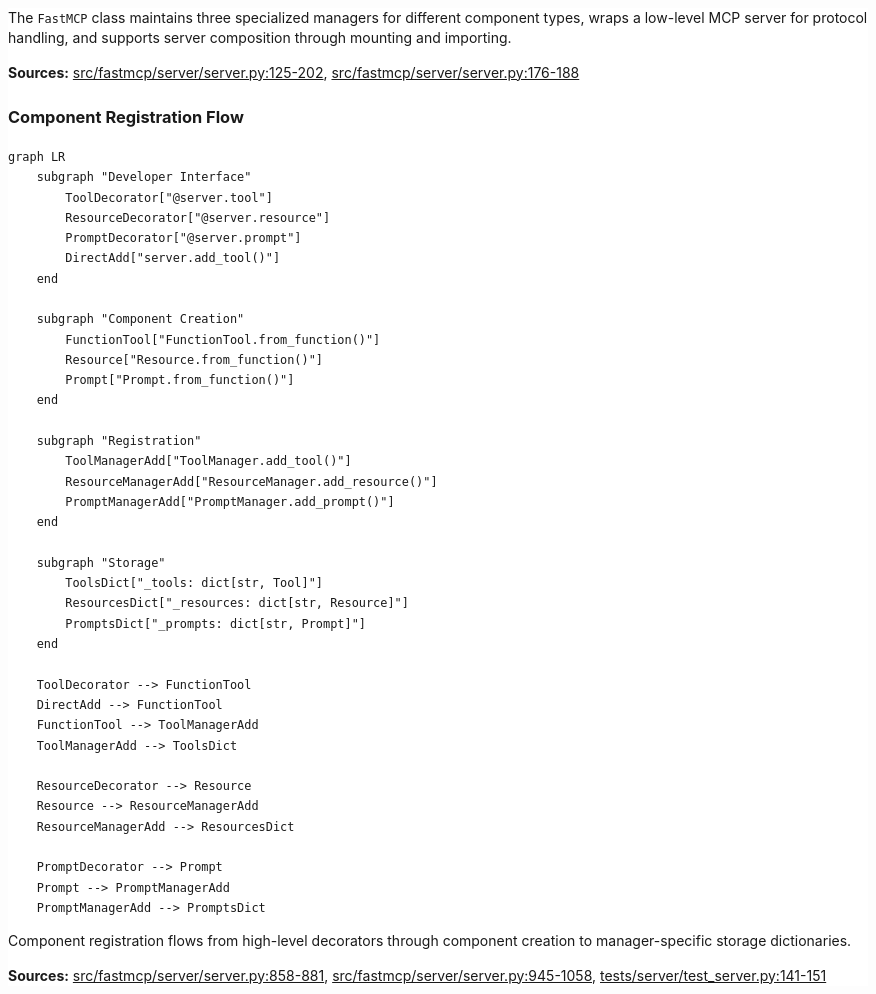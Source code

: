 The `FastMCP` class maintains three specialized managers for different component types, wraps a low-level MCP server for protocol handling, and supports server composition through mounting and importing.

**Sources:** [src/fastmcp/server/server.py:125-202](), [src/fastmcp/server/server.py:176-188]()

### Component Registration Flow

```mermaid
graph LR
    subgraph "Developer Interface"
        ToolDecorator["@server.tool"]
        ResourceDecorator["@server.resource"] 
        PromptDecorator["@server.prompt"]
        DirectAdd["server.add_tool()"]
    end
    
    subgraph "Component Creation"
        FunctionTool["FunctionTool.from_function()"]
        Resource["Resource.from_function()"]
        Prompt["Prompt.from_function()"]
    end
    
    subgraph "Registration"
        ToolManagerAdd["ToolManager.add_tool()"]
        ResourceManagerAdd["ResourceManager.add_resource()"]
        PromptManagerAdd["PromptManager.add_prompt()"]
    end
    
    subgraph "Storage"
        ToolsDict["_tools: dict[str, Tool]"]
        ResourcesDict["_resources: dict[str, Resource]"] 
        PromptsDict["_prompts: dict[str, Prompt]"]
    end
    
    ToolDecorator --> FunctionTool
    DirectAdd --> FunctionTool
    FunctionTool --> ToolManagerAdd
    ToolManagerAdd --> ToolsDict
    
    ResourceDecorator --> Resource
    Resource --> ResourceManagerAdd
    ResourceManagerAdd --> ResourcesDict
    
    PromptDecorator --> Prompt
    Prompt --> PromptManagerAdd
    PromptManagerAdd --> PromptsDict
```

Component registration flows from high-level decorators through component creation to manager-specific storage dictionaries.

**Sources:** [src/fastmcp/server/server.py:858-881](), [src/fastmcp/server/server.py:945-1058](), [tests/server/test_server.py:141-151]()
